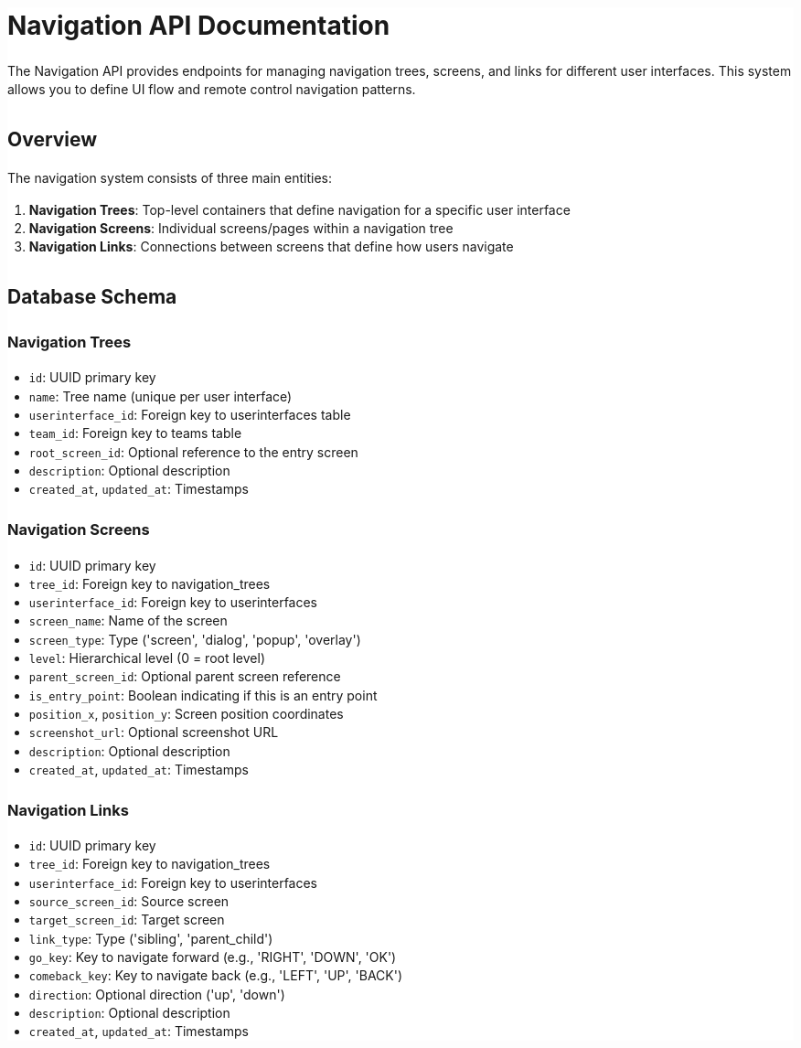 # Navigation API Documentation

The Navigation API provides endpoints for managing navigation trees, screens, and links for different user interfaces. This system allows you to define UI flow and remote control navigation patterns.

## Overview

The navigation system consists of three main entities:

1. **Navigation Trees**: Top-level containers that define navigation for a specific user interface
2. **Navigation Screens**: Individual screens/pages within a navigation tree
3. **Navigation Links**: Connections between screens that define how users navigate

## Database Schema

### Navigation Trees
- `id`: UUID primary key
- `name`: Tree name (unique per user interface)
- `userinterface_id`: Foreign key to userinterfaces table
- `team_id`: Foreign key to teams table
- `root_screen_id`: Optional reference to the entry screen
- `description`: Optional description
- `created_at`, `updated_at`: Timestamps

### Navigation Screens
- `id`: UUID primary key
- `tree_id`: Foreign key to navigation_trees
- `userinterface_id`: Foreign key to userinterfaces
- `screen_name`: Name of the screen
- `screen_type`: Type ('screen', 'dialog', 'popup', 'overlay')
- `level`: Hierarchical level (0 = root level)
- `parent_screen_id`: Optional parent screen reference
- `is_entry_point`: Boolean indicating if this is an entry point
- `position_x`, `position_y`: Screen position coordinates
- `screenshot_url`: Optional screenshot URL
- `description`: Optional description
- `created_at`, `updated_at`: Timestamps

### Navigation Links
- `id`: UUID primary key
- `tree_id`: Foreign key to navigation_trees
- `userinterface_id`: Foreign key to userinterfaces
- `source_screen_id`: Source screen
- `target_screen_id`: Target screen
- `link_type`: Type ('sibling', 'parent_child')
- `go_key`: Key to navigate forward (e.g., 'RIGHT', 'DOWN', 'OK')
- `comeback_key`: Key to navigate back (e.g., 'LEFT', 'UP', 'BACK')
- `direction`: Optional direction ('up', 'down')
- `description`: Optional description
- `created_at`, `updated_at`: Timestamps
